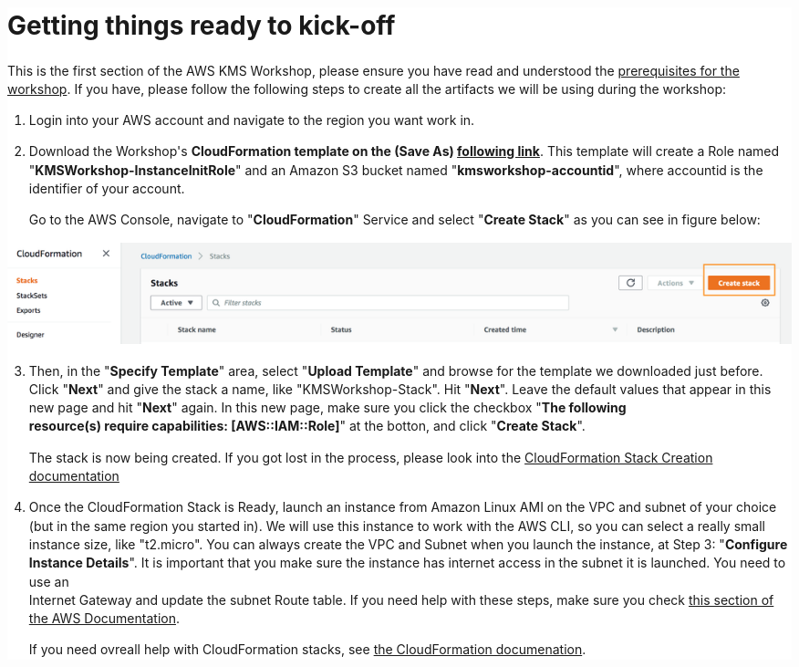 # Getting things ready to kick-off 

This is the first section of the AWS KMS Workshop, please ensure you have read and understood the [prerequisites for the workshop](https://github.com/DanGOTO100/Draft-AWS-KMS-Workshop#pre---requisites). If you have, please follow the following steps to create all the artifacts we will be using during the workshop:

1. Login into your AWS account and navigate to the region you want work in. 



2. Download the Workshop's **CloudFormation template on the (Save As) [following link](https://raw.githubusercontent.com/DanGOTO100/Draft-AWS-KMS-Workshop/master/res/cf-workshoptemplate.txt)**. This template will create a Role named "**KMSWorkshop-InstanceInitRole**" and an Amazon S3 bucket named "**kmsworkshop-accountid**", where accountid is the identifier of your account.


   Go to the AWS Console, navigate to "**CloudFormation**" Service and select "**Create Stack**" as you can see in figure below:
   
   
   
![alt text](/res/S0F1.png)
   
   
3. Then, in the "**Specify Template**" area, select "**Upload Template**" and browse for the template we downloaded just        before. Click "**Next**" and give the stack a name, like "KMSWorkshop-Stack". Hit "**Next**". Leave the default values that appear in this new page and hit "**Next**" again. In this new page, make sure you click the checkbox "**The following  
   resource(s) require capabilities: [AWS::IAM::Role]**" at the botton, and click "**Create Stack**". 
   
   The stack is now being created. If      you got lost in the process, please look into the [CloudFormation Stack Creation documentation](https://docs.aws.amazon.com/AWSCloudFormation/latest/UserGuide/cfn-console-create-stack.html)
   
   
   

4. Once the CloudFormation Stack is Ready, launch an instance from Amazon Linux AMI on the VPC and subnet of your choice (but in the same region you started in). We will use this instance to work with the AWS CLI, so you can select a really small instance size, like "t2.micro". You can always create the VPC and Subnet when you launch the instance, at Step 3: "**Configure Instance Details**".
  It is important that you make sure the instance has internet access in the subnet it is launched. You need to use an    
  Internet Gateway and update the subnet Route table.
  If you need help with these steps, make sure you check [this section of the AWS Documentation](https://docs.aws.amazon.com/vpc/latest/userguide/vpc-getting-started.html).

   If you need ovreall help with CloudFormation stacks, see [the CloudFormation documenation](https://docs.aws.amazon.com/AWSCloudFormation/latest/UserGuide/stacks.html).

